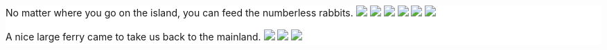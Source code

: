 No matter where you go on the island, you can feed the numberless rabbits.
<img src="http://palmercluff.com/images/ookunoshima/feeding-rabbits-1.jpg" style="width:100%" />
<img src="http://palmercluff.com/images/ookunoshima/feeding-rabbits-2.jpg" style="width:100%" />
<img src="http://palmercluff.com/images/ookunoshima/feeding-rabbits-3.jpg" style="width:100%" />
<img src="http://palmercluff.com/images/ookunoshima/feeding-rabbits-4.jpg" style="width:100%" />
<img src="http://palmercluff.com/images/ookunoshima/feeding-rabbits-5.jpg" style="width:100%" />
<img src="http://palmercluff.com/images/ookunoshima/feeding-rabbits-6.jpg" style="width:100%" />

A nice large ferry came to take us back to the mainland.
<img src="http://palmercluff.com/images/ookunoshima/ferry.jpg" style="width:100%" />
<video width="100%" controls>
<source src="http://palmercluff.com/images/ookunoshima/ferry.mp4" type="video/mp4">
</video>
<img src="http://palmercluff.com/images/ookunoshima/ferry-ride-1.jpg" style="width:100%" />
<img src="http://palmercluff.com/images/ookunoshima/ferry-ride-2.jpg" style="width:100%" />
